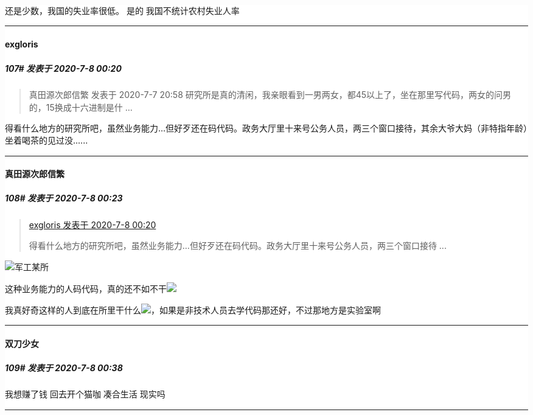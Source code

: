 还是少数，我国的失业率很低。</blockquote>
是的 我国不统计农村失业人率







-----

####  exgloris  
##### 107#       发表于 2020-7-8 00:20



<blockquote>真田源次郎信繁 发表于 2020-7-7 20:58
研究所是真的清闲，我亲眼看到一男两女，都45以上了，坐在那里写代码，两女的问男的，15换成十六进制是什 ...</blockquote>
得看什么地方的研究所吧，虽然业务能力...但好歹还在码代码。政务大厅里十来号公务人员，两三个窗口接待，其余大爷大妈（非特指年龄）坐着喝茶的见过没......







-----

####  真田源次郎信繁  
##### 108#       发表于 2020-7-8 00:23



<blockquote><a href="httphttps://bbs.saraba1st.com/2b/forum.php?mod=redirect&amp;goto=findpost&amp;pid=48110628&amp;ptid=1946358" target="_blank">exgloris 发表于 2020-7-8 00:20</a>

得看什么地方的研究所吧，虽然业务能力...但好歹还在码代码。政务大厅里十来号公务人员，两三个窗口接待 ...</blockquote>
<img src="https://static.saraba1st.com/image/smiley/face2017/067.png" referrerpolicy="no-referrer">军工某所

这种业务能力的人码代码，真的还不如不干<img src="https://static.saraba1st.com/image/smiley/face2017/068.png" referrerpolicy="no-referrer">

我真好奇这样的人到底在所里干什么<img src="https://static.saraba1st.com/image/smiley/face2017/068.png" referrerpolicy="no-referrer">，如果是非技术人员去学代码那还好，不过那地方是实验室啊







-----

####  双刀少女  
##### 109#       发表于 2020-7-8 00:38




我想赚了钱 回去开个猫咖 凑合生活 现实吗







-----
